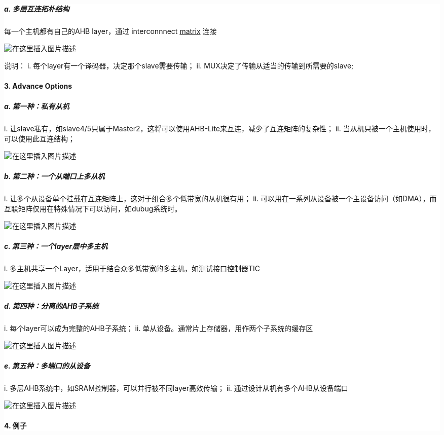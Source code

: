 ##### a. 多层互连拓朴结构

每一个主机都有自己的AHB layer，通过 interconnnect [matrix](https://so.csdn.net/so/search?q=matrix&spm=1001.2101.3001.7020) 连接

![在这里插入图片描述](https://img-blog.csdnimg.cn/20201204221712568.png?x-oss-process=image/watermark,type_ZmFuZ3poZW5naGVpdGk,shadow_10,text_aHR0cHM6Ly9ibG9nLmNzZG4ubmV0L3ZpdmlkMTE3,size_16,color_FFFFFF,t_70)

说明：
	i. 每个layer有一个译码器，决定那个slave需要传输；
	ii. MUX决定了传输从适当的传输到所需要的slave;



#### 3. Advance Options

##### a. 第一种：私有从机

i. 让slave私有，如slave4/5只属于Master2，这将可以使用AHB-Lite来互连，减少了互连矩阵的复杂性；
ii. 当从机只被一个主机使用时，可以使用此互连结构；

![在这里插入图片描述](https://img-blog.csdnimg.cn/20201204221755482.png?x-oss-process=image/watermark,type_ZmFuZ3poZW5naGVpdGk,shadow_10,text_aHR0cHM6Ly9ibG9nLmNzZG4ubmV0L3ZpdmlkMTE3,size_16,color_FFFFFF,t_70)





##### b. 第二种：一个从端口上多从机

i. 让多个从设备单个挂载在互连矩阵上，这对于组合多个低带宽的从机很有用；
ii. 可以用在一系列从设备被一个主设备访问（如DMA），而互联矩阵仅用在特殊情况下可以访问，如dubug系统时。

![在这里插入图片描述](https://img-blog.csdnimg.cn/20201204221911268.png?x-oss-process=image/watermark,type_ZmFuZ3poZW5naGVpdGk,shadow_10,text_aHR0cHM6Ly9ibG9nLmNzZG4ubmV0L3ZpdmlkMTE3,size_16,color_FFFFFF,t_70)



##### c. 第三种：一个layer层中多主机

i. 多主机共享一个Layer，适用于结合众多低带宽的多主机，如测试接口控制器TIC

![在这里插入图片描述](https://img-blog.csdnimg.cn/20201204221918697.png?x-oss-process=image/watermark,type_ZmFuZ3poZW5naGVpdGk,shadow_10,text_aHR0cHM6Ly9ibG9nLmNzZG4ubmV0L3ZpdmlkMTE3,size_16,color_FFFFFF,t_70)

##### d. 第四种：分离的AHB子系统

i. 每个layer可以成为完整的AHB子系统；
ii. 单从设备。通常片上存储器，用作两个子系统的缓存区

![在这里插入图片描述](https://img-blog.csdnimg.cn/20201204221927344.png?x-oss-process=image/watermark,type_ZmFuZ3poZW5naGVpdGk,shadow_10,text_aHR0cHM6Ly9ibG9nLmNzZG4ubmV0L3ZpdmlkMTE3,size_16,color_FFFFFF,t_70)



##### e. 第五种：多端口的从设备

i. 多层AHB系统中，如SRAM控制器，可以并行被不同layer高效传输；
ii. 通过设计从机有多个AHB从设备端口

![在这里插入图片描述](https://img-blog.csdnimg.cn/20201204221933586.png)



#### 4. 例子
